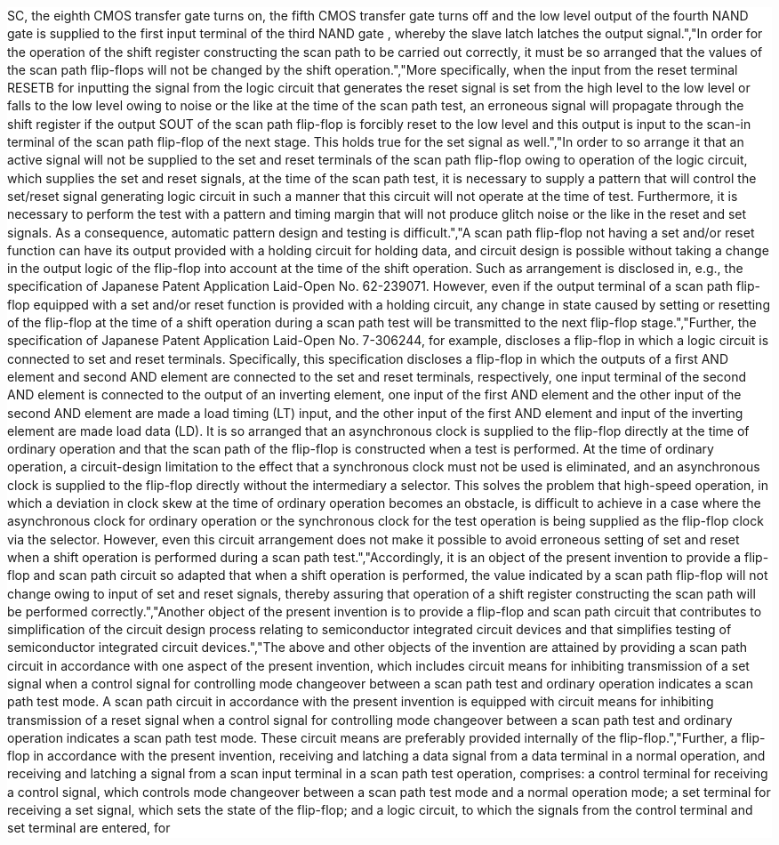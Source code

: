 SC, the eighth CMOS transfer gate  turns on, the fifth CMOS transfer gate  turns off and the low level output of the fourth NAND gate  is supplied to the first input terminal of the third NAND gate , whereby the slave latch latches the output signal.","In order for the operation of the shift register constructing the scan path to be carried out correctly, it must be so arranged that the values of the scan path flip-flops will not be changed by the shift operation.","More specifically, when the input from the reset terminal RESETB for inputting the signal from the logic circuit that generates the reset signal is set from the high level to the low level or falls to the low level owing to noise or the like at the time of the scan path test, an erroneous signal will propagate through the shift register if the output SOUT of the scan path flip-flop is forcibly reset to the low level and this output is input to the scan-in terminal of the scan path flip-flop of the next stage. This holds true for the set signal as well.","In order to so arrange it that an active signal will not be supplied to the set and reset terminals of the scan path flip-flop owing to operation of the logic circuit, which supplies the set and reset signals, at the time of the scan path test, it is necessary to supply a pattern that will control the set\/reset signal generating logic circuit in such a manner that this circuit will not operate at the time of test. Furthermore, it is necessary to perform the test with a pattern and timing margin that will not produce glitch noise or the like in the reset and set signals. As a consequence, automatic pattern design and testing is difficult.","A scan path flip-flop not having a set and\/or reset function can have its output provided with a holding circuit for holding data, and circuit design is possible without taking a change in the output logic of the flip-flop into account at the time of the shift operation. Such as arrangement is disclosed in, e.g., the specification of Japanese Patent Application Laid-Open No. 62-239071. However, even if the output terminal of a scan path flip-flop equipped with a set and\/or reset function is provided with a holding circuit, any change in state caused by setting or resetting of the flip-flop at the time of a shift operation during a scan path test will be transmitted to the next flip-flop stage.","Further, the specification of Japanese Patent Application Laid-Open No. 7-306244, for example, discloses a flip-flop in which a logic circuit is connected to set and reset terminals. Specifically, this specification discloses a flip-flop in which the outputs of a first AND element and second AND element are connected to the set and reset terminals, respectively, one input terminal of the second AND element is connected to the output of an inverting element, one input of the first AND element and the other input of the second AND element are made a load timing (LT) input, and the other input of the first AND element and input of the inverting element are made load data (LD). It is so arranged that an asynchronous clock is supplied to the flip-flop directly at the time of ordinary operation and that the scan path of the flip-flop is constructed when a test is performed. At the time of ordinary operation, a circuit-design limitation to the effect that a synchronous clock must not be used is eliminated, and an asynchronous clock is supplied to the flip-flop directly without the intermediary a selector. This solves the problem that high-speed operation, in which a deviation in clock skew at the time of ordinary operation becomes an obstacle, is difficult to achieve in a case where the asynchronous clock for ordinary operation or the synchronous clock for the test operation is being supplied as the flip-flop clock via the selector. However, even this circuit arrangement does not make it possible to avoid erroneous setting of set and reset when a shift operation is performed during a scan path test.","Accordingly, it is an object of the present invention to provide a flip-flop and scan path circuit so adapted that when a shift operation is performed, the value indicated by a scan path flip-flop will not change owing to input of set and reset signals, thereby assuring that operation of a shift register constructing the scan path will be performed correctly.","Another object of the present invention is to provide a flip-flop and scan path circuit that contributes to simplification of the circuit design process relating to semiconductor integrated circuit devices and that simplifies testing of semiconductor integrated circuit devices.","The above and other objects of the invention are attained by providing a scan path circuit in accordance with one aspect of the present invention, which includes circuit means for inhibiting transmission of a set signal when a control signal for controlling mode changeover between a scan path test and ordinary operation indicates a scan path test mode. A scan path circuit in accordance with the present invention is equipped with circuit means for inhibiting transmission of a reset signal when a control signal for controlling mode changeover between a scan path test and ordinary operation indicates a scan path test mode. These circuit means are preferably provided internally of the flip-flop.","Further, a flip-flop in accordance with the present invention, receiving and latching a data signal from a data terminal in a normal operation, and receiving and latching a signal from a scan input terminal in a scan path test operation, comprises: a control terminal for receiving a control signal, which controls mode changeover between a scan path test mode and a normal operation mode; a set terminal for receiving a set signal, which sets the state of the flip-flop; and a logic circuit, to which the signals from the control terminal and set terminal are entered, for